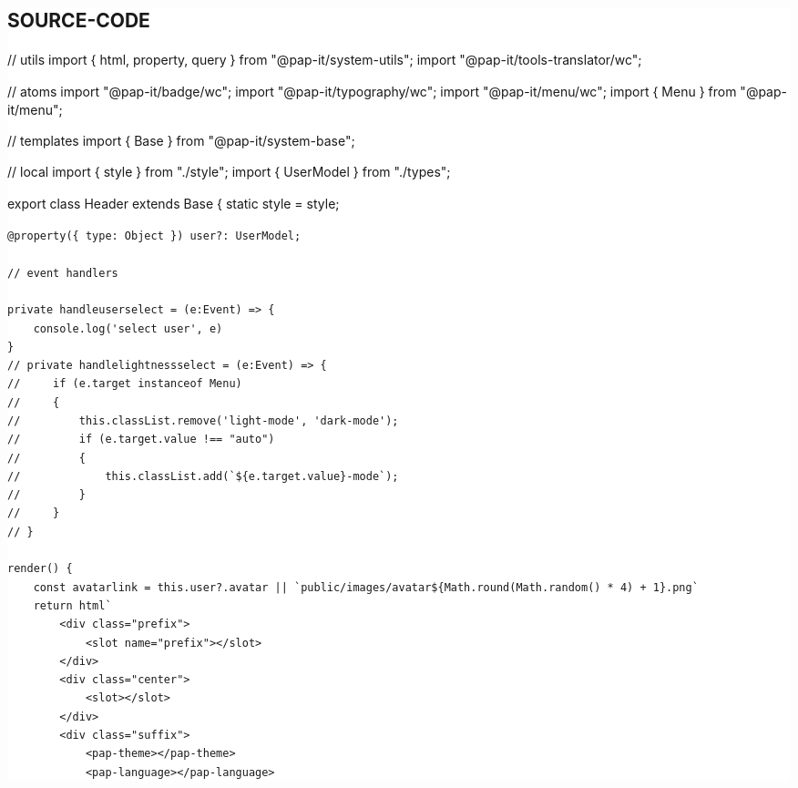 ## SOURCE-CODE

 // utils
import { html, property, query } from "@pap-it/system-utils";
import "@pap-it/tools-translator/wc";

// atoms
import "@pap-it/badge/wc";
import "@pap-it/typography/wc";
import "@pap-it/menu/wc";
import { Menu } from "@pap-it/menu";

// templates
import { Base } from "@pap-it/system-base";

// local
import { style } from "./style";
import { UserModel } from "./types";

export class Header extends Base {
    static style = style;

    @property({ type: Object }) user?: UserModel;

    // event handlers 
    
    private handleuserselect = (e:Event) => {
        console.log('select user', e)
    }
    // private handlelightnessselect = (e:Event) => {
    //     if (e.target instanceof Menu)
    //     {
    //         this.classList.remove('light-mode', 'dark-mode');
    //         if (e.target.value !== "auto") 
    //         {
    //             this.classList.add(`${e.target.value}-mode`);
    //         }
    //     }
    // }

    render() {
        const avatarlink = this.user?.avatar || `public/images/avatar${Math.round(Math.random() * 4) + 1}.png`
        return html`
            <div class="prefix">
                <slot name="prefix"></slot>
            </div>
            <div class="center">
                <slot></slot>
            </div>
            <div class="suffix">
                <pap-theme></pap-theme>
                <pap-language></pap-language>
